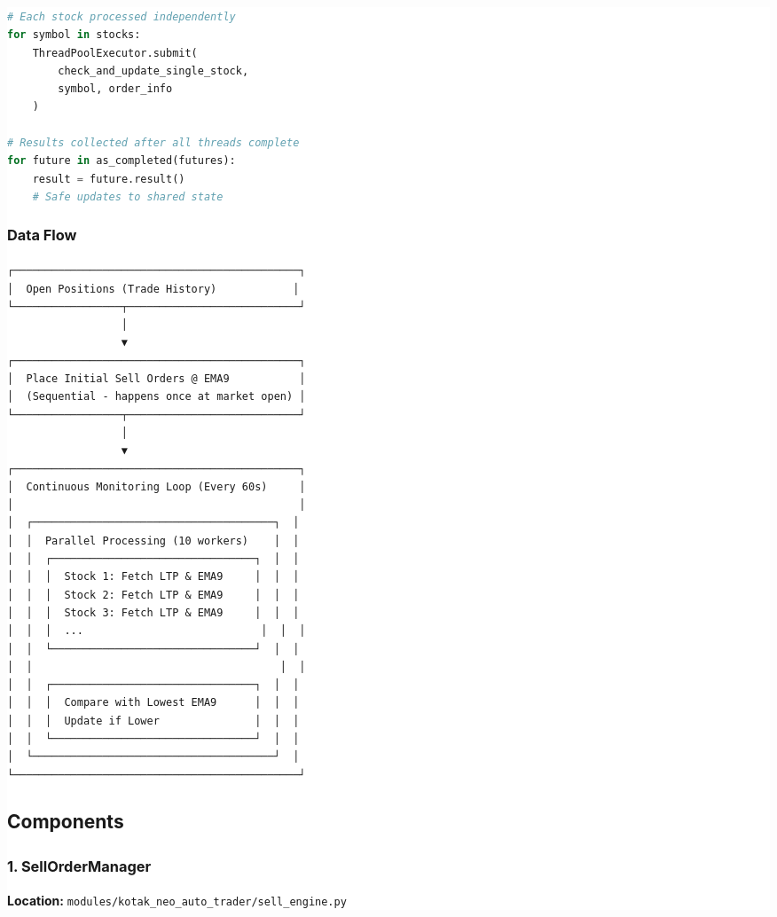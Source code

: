 ```python
# Each stock processed independently
for symbol in stocks:
    ThreadPoolExecutor.submit(
        check_and_update_single_stock,
        symbol, order_info
    )

# Results collected after all threads complete
for future in as_completed(futures):
    result = future.result()
    # Safe updates to shared state
```

### Data Flow

```
┌─────────────────────────────────────────────┐
│  Open Positions (Trade History)            │
└─────────────────┬───────────────────────────┘
                  │
                  ▼
┌─────────────────────────────────────────────┐
│  Place Initial Sell Orders @ EMA9           │
│  (Sequential - happens once at market open) │
└─────────────────┬───────────────────────────┘
                  │
                  ▼
┌─────────────────────────────────────────────┐
│  Continuous Monitoring Loop (Every 60s)     │
│                                             │
│  ┌──────────────────────────────────────┐  │
│  │  Parallel Processing (10 workers)    │  │
│  │  ┌────────────────────────────────┐  │  │
│  │  │  Stock 1: Fetch LTP & EMA9     │  │  │
│  │  │  Stock 2: Fetch LTP & EMA9     │  │  │
│  │  │  Stock 3: Fetch LTP & EMA9     │  │  │
│  │  │  ...                            │  │  │
│  │  └────────────────────────────────┘  │  │
│  │                                       │  │
│  │  ┌────────────────────────────────┐  │  │
│  │  │  Compare with Lowest EMA9      │  │  │
│  │  │  Update if Lower               │  │  │
│  │  └────────────────────────────────┘  │  │
│  └──────────────────────────────────────┘  │
└─────────────────────────────────────────────┘
```

## Components

### 1. SellOrderManager
**Location:** `modules/kotak_neo_auto_trader/sell_engine.py`
